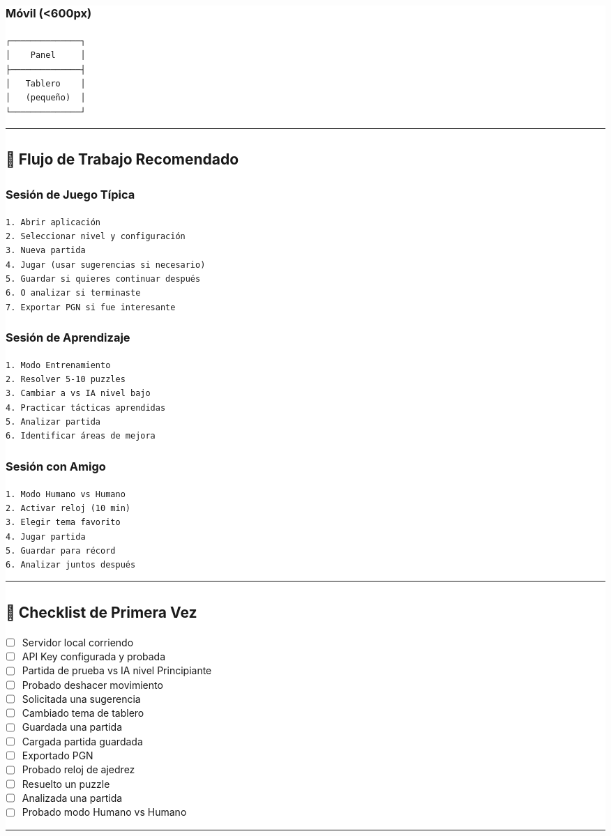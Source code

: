 ### Móvil (<600px)
```
┌──────────────┐
│    Panel     │
├──────────────┤
│   Tablero    │
│   (pequeño)  │
└──────────────┘
```

---

## 🎯 Flujo de Trabajo Recomendado

### Sesión de Juego Típica
```
1. Abrir aplicación
2. Seleccionar nivel y configuración
3. Nueva partida
4. Jugar (usar sugerencias si necesario)
5. Guardar si quieres continuar después
6. O analizar si terminaste
7. Exportar PGN si fue interesante
```

### Sesión de Aprendizaje
```
1. Modo Entrenamiento
2. Resolver 5-10 puzzles
3. Cambiar a vs IA nivel bajo
4. Practicar tácticas aprendidas
5. Analizar partida
6. Identificar áreas de mejora
```

### Sesión con Amigo
```
1. Modo Humano vs Humano
2. Activar reloj (10 min)
3. Elegir tema favorito
4. Jugar partida
5. Guardar para récord
6. Analizar juntos después
```

---

## 🏁 Checklist de Primera Vez

- [ ] Servidor local corriendo
- [ ] API Key configurada y probada
- [ ] Partida de prueba vs IA nivel Principiante
- [ ] Probado deshacer movimiento
- [ ] Solicitada una sugerencia
- [ ] Cambiado tema de tablero
- [ ] Guardada una partida
- [ ] Cargada partida guardada
- [ ] Exportado PGN
- [ ] Probado reloj de ajedrez
- [ ] Resuelto un puzzle
- [ ] Analizada una partida
- [ ] Probado modo Humano vs Humano

---